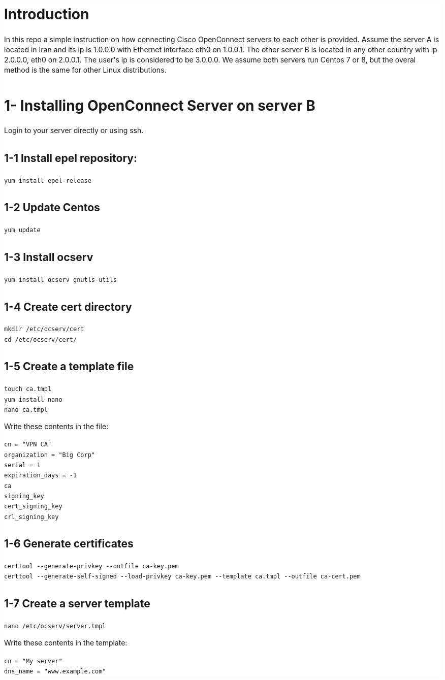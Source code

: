 # Introduction
In this repo a simple instruction on how connecting Cisco OpenConnect servers to each other is provided. Assume the server A is located in Iran and its ip is 1.0.0.0 with Ethernet interface eth0 on 1.0.0.1. The other server B is located in any other country with ip 2.0.0.0, eth0 on 2.0.0.1. The user's ip is considered to be 3.0.0.0. We assume both servers run Centos 7 or 8, but the overal method is the same for other Linux distributions.

# 1- Installing OpenConnect Server on server B
Login to your server directly or using ssh.
## 1-1 Install epel repository:
```
yum install epel-release
```
## 1-2 Update Centos
```
yum update
```
## 1-3 Install ocserv
```
yum install ocserv gnutls-utils
```
## 1-4 Create cert directory
```
mkdir /etc/ocserv/cert
cd /etc/ocserv/cert/
```
## 1-5 Create a template file
```
touch ca.tmpl
yum install nano
nano ca.tmpl
```
Write these contents in the file:
```
cn = "VPN CA"
organization = "Big Corp"
serial = 1
expiration_days = -1
ca
signing_key
cert_signing_key
crl_signing_key
```
## 1-6 Generate certificates
```
certtool --generate-privkey --outfile ca-key.pem
certtool --generate-self-signed --load-privkey ca-key.pem --template ca.tmpl --outfile ca-cert.pem
```
## 1-7 Create a server template
```
nano /etc/ocserv/server.tmpl
```
Write these contents in the template:
```
cn = "My server"
dns_name = "www.example.com"
```